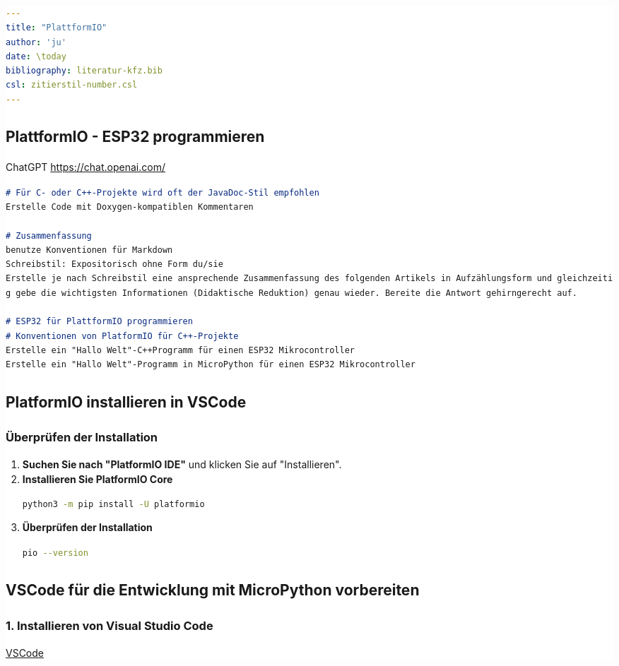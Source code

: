 ```yaml
---
title: "PlattformIO"
author: 'ju'
date: \today
bibliography: literatur-kfz.bib
csl: zitierstil-number.csl
---
```



## PlattformIO - ESP32 programmieren

ChatGPT <https://chat.openai.com/>

```markdown
# Für C- oder C++-Projekte wird oft der JavaDoc-Stil empfohlen
Erstelle Code mit Doxygen-kompatiblen Kommentaren

# Zusammenfassung
benutze Konventionen für Markdown
Schreibstil: Expositorisch ohne Form du/sie
Erstelle je nach Schreibstil eine ansprechende Zusammenfassung des folgenden Artikels in Aufzählungsform und gleichzeitig gebe die wichtigsten Informationen (Didaktische Reduktion) genau wieder. Bereite die Antwort gehirngerecht auf.

# ESP32 für PlattformIO programmieren
# Konventionen von PlatformIO für C++-Projekte
Erstelle ein "Hallo Welt"-C++Programm für einen ESP32 Mikrocontroller 
Erstelle ein "Hallo Welt"-Programm in MicroPython für einen ESP32 Mikrocontroller 
```


## PlatformIO installieren in VSCode

### Überprüfen der Installation

1. **Suchen Sie nach "PlatformIO IDE"** und klicken Sie auf "Installieren".
2. **Installieren Sie PlatformIO Core**
   ```sh
   python3 -m pip install -U platformio
   ```
3. **Überprüfen der Installation**
   ```sh
   pio --version
   ```

## VSCode für die Entwicklung mit MicroPython vorbereiten

### 1. Installieren von Visual Studio Code

[VSCode](https://code.visualstudio.com/)
